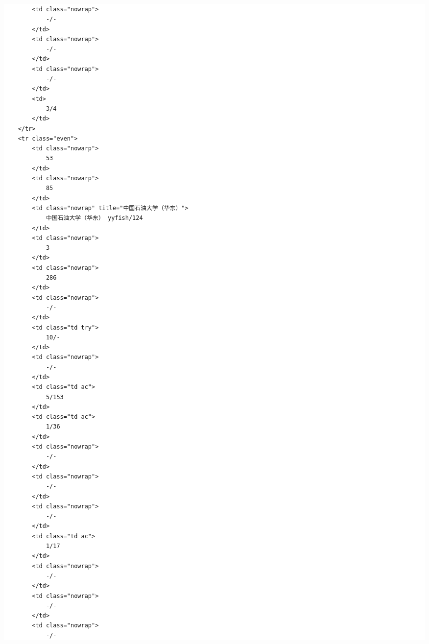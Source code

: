             <td class="nowrap">
                -/-
            </td>
            <td class="nowrap">
                -/-
            </td>
            <td class="nowrap">
                -/-
            </td>
            <td>
                3/4
            </td>
        </tr>
        <tr class="even">
            <td class="nowarp">
                53
            </td>
            <td class="nowarp">
                85
            </td>
            <td class="nowrap" title="中国石油大学（华东）">
                中国石油大学（华东） yyfish/124
            </td>
            <td class="nowrap">
                3
            </td>
            <td class="nowrap">
                286
            </td>
            <td class="nowrap">
                -/-
            </td>
            <td class="td try">
                10/-
            </td>
            <td class="nowrap">
                -/-
            </td>
            <td class="td ac">
                5/153
            </td>
            <td class="td ac">
                1/36
            </td>
            <td class="nowrap">
                -/-
            </td>
            <td class="nowrap">
                -/-
            </td>
            <td class="nowrap">
                -/-
            </td>
            <td class="td ac">
                1/17
            </td>
            <td class="nowrap">
                -/-
            </td>
            <td class="nowrap">
                -/-
            </td>
            <td class="nowrap">
                -/-